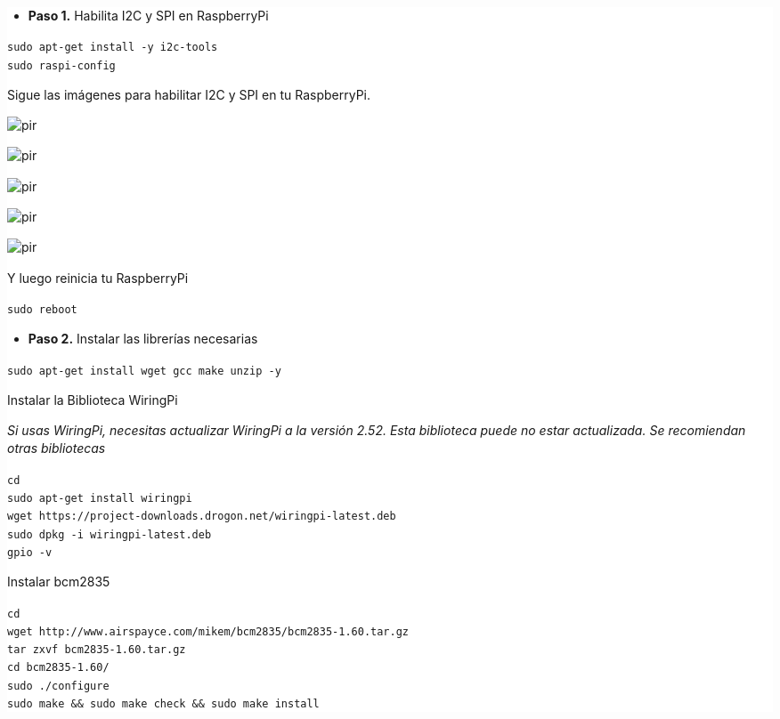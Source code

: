 - **Paso 1.**  Habilita I2C y SPI en RaspberryPi

```shell
sudo apt-get install -y i2c-tools
sudo raspi-config
```

Sigue las imágenes para habilitar I2C y SPI en tu RaspberryPi.


<p style={{textAlign: 'center'}}><img src="https://files.seeedstudio.com/wiki/Grove-OLED-Yellow&Blue-Display-0.96-(SSD1315)_V1.0/img/rpicon.png" alt="pir" width={600} height="auto" /></p>
 

<p style={{textAlign: 'center'}}><img src="https://files.seeedstudio.com/wiki/Grove-OLED-Yellow&Blue-Display-0.96-(SSD1315)_V1.0/img/rpicon1.png" alt="pir" width={600} height="auto" /></p>


<p style={{textAlign: 'center'}}><img src="https://files.seeedstudio.com/wiki/Grove-OLED-Yellow&Blue-Display-0.96-(SSD1315)_V1.0/img/rpicon2.png" alt="pir" width={600} height="auto" /></p>


  <p style={{textAlign: 'center'}}><img src="https://files.seeedstudio.com/wiki/Grove-OLED-Display-1.12-(SH1107)_V3.0/img/spi.jpg" alt="pir" width={600} height="auto" /></p>


  <p style={{textAlign: 'center'}}><img src="https://files.seeedstudio.com/wiki/Grove-OLED-Display-1.12-(SH1107)_V3.0/img/spi1.jpg" alt="pir" width={600} height="auto" /></p>

Y luego reinicia tu RaspberryPi

```shell
sudo reboot
```

- **Paso 2.** Instalar las librerías necesarias

```shell
sudo apt-get install wget gcc make unzip -y
```

Instalar la Biblioteca WiringPi

*Si usas WiringPi, necesitas actualizar WiringPi a la versión 2.52. Esta biblioteca puede no estar actualizada. Se recomiendan otras bibliotecas*
```shell
cd
sudo apt-get install wiringpi
wget https://project-downloads.drogon.net/wiringpi-latest.deb
sudo dpkg -i wiringpi-latest.deb
gpio -v
```

Instalar bcm2835

```shell
cd
wget http://www.airspayce.com/mikem/bcm2835/bcm2835-1.60.tar.gz
tar zxvf bcm2835-1.60.tar.gz 
cd bcm2835-1.60/
sudo ./configure
sudo make && sudo make check && sudo make install
```
